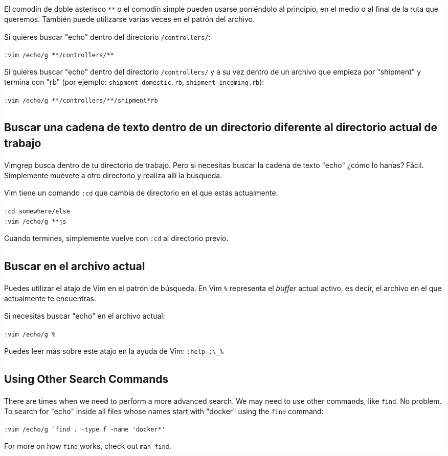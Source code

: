 El comodín de doble asterisco `**` o el comodín simple pueden usarse poniéndolo al principio, en el medio o al final de la ruta que queremos. También puede utilizarse varias veces en el patrón del archivo.

Si quieres buscar "echo" dentro del directorio `/controllers/`:  

```
:vim /echo/g **/controllers/**
```

Si quieres buscar "echo" dentro del directorio `/controllers/` y a su vez dentro de un archivo que empieza por "shipment" y termina con "rb" (por ejemplo: `shipment_domestic.rb`, `shipment_incoming.rb`):  

```
:vim /echo/g **/controllers/**/shipment*rb
```

## Buscar una cadena de texto dentro de un directorio diferente al directorio actual de trabajo

Vimgrep busca dentro de tu directorio de trabajo. Pero si necesitas buscar la cadena de texto "echo" ¿cómo lo harías? Fácil. Simplemente muévete a otro directorio y realiza allí la búsqueda.

Vim tiene un comando `:cd` que cambia de directorio en el que estás actualmente.  

```
:cd somewhere/else
:vim /echo/g **js
```

Cuando termines, simplemente vuelve con `:cd` al directorio previo.

## Buscar en el archivo actual

Puedes utilizar el atajo de Vim en el patrón de búsqueda. En Vim `%` representa el _buffer_ actual activo, es decir, el archivo en el que actualmente te encuentras.

Si necesitas buscar "echo" en el archivo actual:  

```
:vim /echo/g %
```

Puedes leer más sobre este atajo en la ayuda de Vim: `:help :\_%`

## [](https://dev.to/iggredible/vimgrep-tips-and-tricks-54pl#using-other-search-commands)Using Other Search Commands

There are times when we need to perform a more advanced search. We may need to use other commands, like `find`. No problem. To search for "echo" inside all files whose names start with "docker" using the `find` command:  

```
:vim /echo/g `find . -type f -name 'docker*'
```

For more on how `find` works, check out `man find`.
